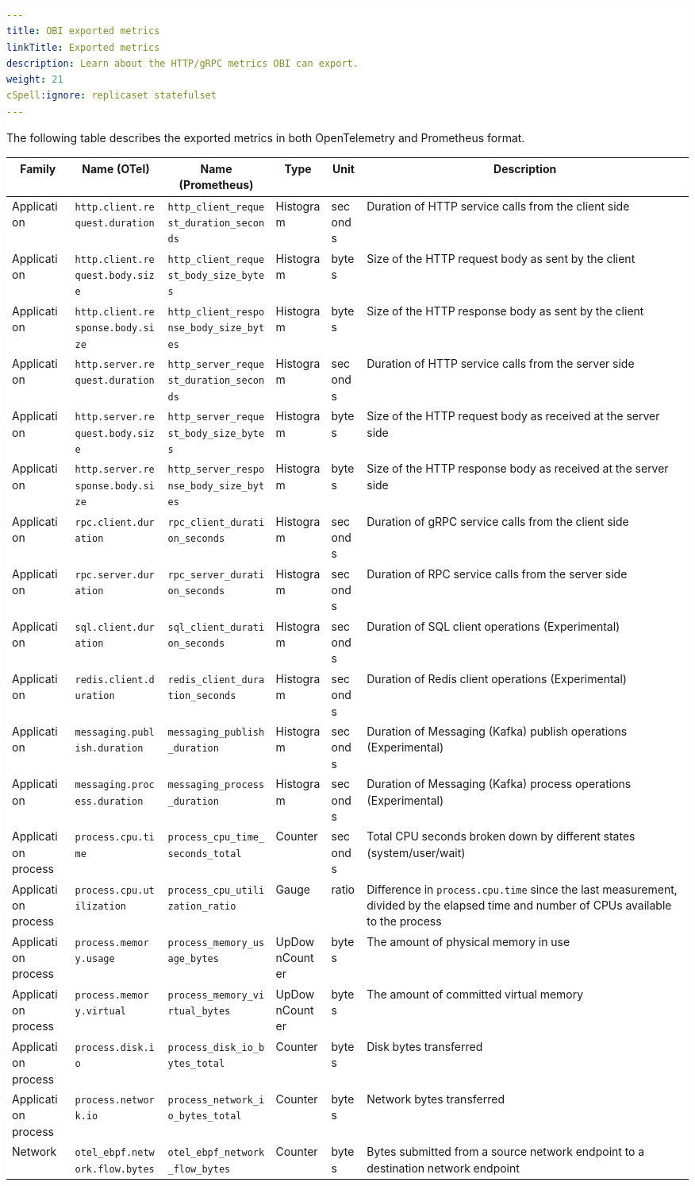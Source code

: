 ```yaml
---
title: OBI exported metrics
linkTitle: Exported metrics
description: Learn about the HTTP/gRPC metrics OBI can export.
weight: 21
cSpell:ignore: replicaset statefulset
---
```


The following table describes the exported metrics in both OpenTelemetry and
Prometheus format.

| Family              | Name (OTel)                          | Name (Prometheus)                      | Type          | Unit    | Description                                                                                                                          |
| ------------------- | ------------------------------------ | -------------------------------------- | ------------- | ------- | ------------------------------------------------------------------------------------------------------------------------------------ |
| Application         | `http.client.request.duration`       | `http_client_request_duration_seconds` | Histogram     | seconds | Duration of HTTP service calls from the client side                                                                                  |
| Application         | `http.client.request.body.size`      | `http_client_request_body_size_bytes`  | Histogram     | bytes   | Size of the HTTP request body as sent by the client                                                                                  |
| Application         | `http.client.response.body.size`     | `http_client_response_body_size_bytes` | Histogram     | bytes   | Size of the HTTP response body as sent by the client                                                                                 |
| Application         | `http.server.request.duration`       | `http_server_request_duration_seconds` | Histogram     | seconds | Duration of HTTP service calls from the server side                                                                                  |
| Application         | `http.server.request.body.size`      | `http_server_request_body_size_bytes`  | Histogram     | bytes   | Size of the HTTP request body as received at the server side                                                                         |
| Application         | `http.server.response.body.size`     | `http_server_response_body_size_bytes` | Histogram     | bytes   | Size of the HTTP response body as received at the server side                                                                        |
| Application         | `rpc.client.duration`                | `rpc_client_duration_seconds`          | Histogram     | seconds | Duration of gRPC service calls from the client side                                                                                  |
| Application         | `rpc.server.duration`                | `rpc_server_duration_seconds`          | Histogram     | seconds | Duration of RPC service calls from the server side                                                                                   |
| Application         | `sql.client.duration`                | `sql_client_duration_seconds`          | Histogram     | seconds | Duration of SQL client operations (Experimental)                                                                                     |
| Application         | `redis.client.duration`              | `redis_client_duration_seconds`        | Histogram     | seconds | Duration of Redis client operations (Experimental)                                                                                   |
| Application         | `messaging.publish.duration`         | `messaging_publish_duration`           | Histogram     | seconds | Duration of Messaging (Kafka) publish operations (Experimental)                                                                      |
| Application         | `messaging.process.duration`         | `messaging_process_duration`           | Histogram     | seconds | Duration of Messaging (Kafka) process operations (Experimental)                                                                      |
| Application process | `process.cpu.time`                   | `process_cpu_time_seconds_total`       | Counter       | seconds | Total CPU seconds broken down by different states (system/user/wait)                                                                 |
| Application process | `process.cpu.utilization`            | `process_cpu_utilization_ratio`        | Gauge         | ratio   | Difference in `process.cpu.time` since the last measurement, divided by the elapsed time and number of CPUs available to the process |
| Application process | `process.memory.usage`               | `process_memory_usage_bytes`           | UpDownCounter | bytes   | The amount of physical memory in use                                                                                                 |
| Application process | `process.memory.virtual`             | `process_memory_virtual_bytes`         | UpDownCounter | bytes   | The amount of committed virtual memory                                                                                               |
| Application process | `process.disk.io`                    | `process_disk_io_bytes_total`          | Counter       | bytes   | Disk bytes transferred                                                                                                               |
| Application process | `process.network.io`                 | `process_network_io_bytes_total`       | Counter       | bytes   | Network bytes transferred                                                                                                            |
| Network             | `otel_ebpf.network.flow.bytes`       | `otel_ebpf_network_flow_bytes`         | Counter       | bytes   | Bytes submitted from a source network endpoint to a destination network endpoint                                                     |